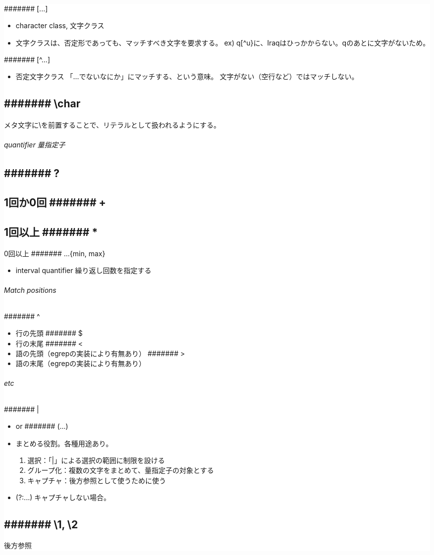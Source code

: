####### [...]
- character class, 文字クラス
  
- 文字クラスは、否定形であっても、マッチすべき文字を要求する。
  ex) q[^u}に、Iraqはひっかからない。qのあとに文字がないため。
  
####### [^...]
- 否定文字クラス
  「...でないなにか」にマッチする、という意味。
  文字がない（空行など）ではマッチしない。
  
####### \char
- 
  メタ文字に\を前置することで、リテラルとして扱われるようにする。

###### quantifier 量指定子
####### ?
- 
  1回か0回
####### +
- 
  1回以上
####### *
- 
  0回以上
####### ...{min, max}
- interval quantifier
  繰り返し回数を指定する
###### Match positions
####### ^
- 行の先頭
####### $
- 行の末尾
####### \<
- 語の先頭（egrepの実装により有無あり）
####### \>
- 語の末尾（egrepの実装により有無あり）
###### etc
####### |
- or
####### (...)
- 
  まとめる役割。各種用途あり。
  1. 選択：「|」による選択の範囲に制限を設ける
  2. グループ化：複数の文字をまとめて、量指定子の対象とする
  3. キャプチャ：後方参照として使うために使う

- (?:...)
  キャプチャしない場合。
  

####### \1, \2
- 
  後方参照
